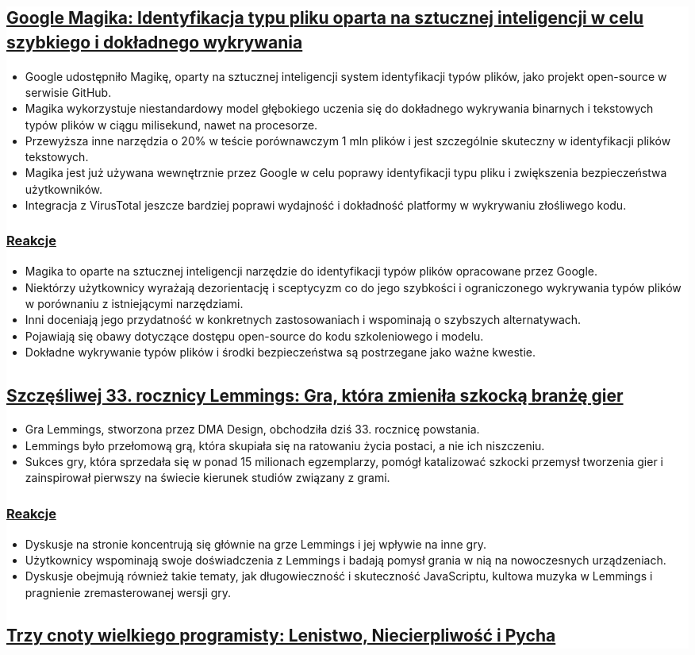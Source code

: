 ## [Google Magika: Identyfikacja typu pliku oparta na sztucznej inteligencji w celu szybkiego i dokładnego wykrywania](https://opensource.googleblog.com/2024/02/magika-ai-powered-fast-and-efficient-file-type-identification.html)

- Google udostępniło Magikę, oparty na sztucznej inteligencji system identyfikacji typów plików, jako projekt open-source w serwisie GitHub.
- Magika wykorzystuje niestandardowy model głębokiego uczenia się do dokładnego wykrywania binarnych i tekstowych typów plików w ciągu milisekund, nawet na procesorze.
- Przewyższa inne narzędzia o 20% w teście porównawczym 1 mln plików i jest szczególnie skuteczny w identyfikacji plików tekstowych.
- Magika jest już używana wewnętrznie przez Google w celu poprawy identyfikacji typu pliku i zwiększenia bezpieczeństwa użytkowników.
- Integracja z VirusTotal jeszcze bardziej poprawi wydajność i dokładność platformy w wykrywaniu złośliwego kodu.

### [Reakcje](https://news.ycombinator.com/item?id=39391688)

- Magika to oparte na sztucznej inteligencji narzędzie do identyfikacji typów plików opracowane przez Google.
- Niektórzy użytkownicy wyrażają dezorientację i sceptycyzm co do jego szybkości i ograniczonego wykrywania typów plików w porównaniu z istniejącymi narzędziami.
- Inni doceniają jego przydatność w konkretnych zastosowaniach i wspominają o szybszych alternatywach.
- Pojawiają się obawy dotyczące dostępu open-source do kodu szkoleniowego i modelu.
- Dokładne wykrywanie typów plików i środki bezpieczeństwa są postrzegane jako ważne kwestie.

## [Szczęśliwej 33. rocznicy Lemmings: Gra, która zmieniła szkocką branżę gier](https://scottishgames.net/2024/02/14/it-was-33-years-ago-today-happy-birthday-lemmings/)

- Gra Lemmings, stworzona przez DMA Design, obchodziła dziś 33. rocznicę powstania.
- Lemmings było przełomową grą, która skupiała się na ratowaniu życia postaci, a nie ich niszczeniu.
- Sukces gry, która sprzedała się w ponad 15 milionach egzemplarzy, pomógł katalizować szkocki przemysł tworzenia gier i zainspirował pierwszy na świecie kierunek studiów związany z grami.

### [Reakcje](https://news.ycombinator.com/item?id=39390965)

- Dyskusje na stronie koncentrują się głównie na grze Lemmings i jej wpływie na inne gry.
- Użytkownicy wspominają swoje doświadczenia z Lemmings i badają pomysł grania w nią na nowoczesnych urządzeniach.
- Dyskusje obejmują również takie tematy, jak długowieczność i skuteczność JavaScriptu, kultowa muzyka w Lemmings i pragnienie zremasterowanej wersji gry.

## [Trzy cnoty wielkiego programisty: Lenistwo, Niecierpliwość i Pycha](https://thethreevirtues.com/)
